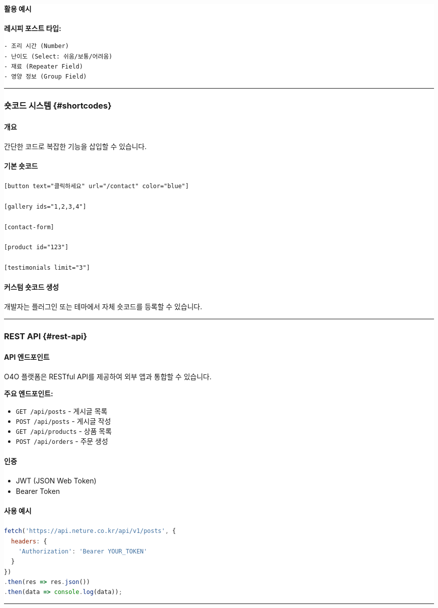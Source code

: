 #### 활용 예시

**레시피 포스트 타입:**
```
- 조리 시간 (Number)
- 난이도 (Select: 쉬움/보통/어려움)
- 재료 (Repeater Field)
- 영양 정보 (Group Field)
```

---

### 숏코드 시스템 {#shortcodes}

#### 개요
간단한 코드로 복잡한 기능을 삽입할 수 있습니다.

#### 기본 숏코드
```
[button text="클릭하세요" url="/contact" color="blue"]

[gallery ids="1,2,3,4"]

[contact-form]

[product id="123"]

[testimonials limit="3"]
```

#### 커스텀 숏코드 생성
개발자는 플러그인 또는 테마에서 자체 숏코드를 등록할 수 있습니다.

---

### REST API {#rest-api}

#### API 엔드포인트
O4O 플랫폼은 RESTful API를 제공하여 외부 앱과 통합할 수 있습니다.

**주요 엔드포인트:**
- `GET /api/posts` - 게시글 목록
- `POST /api/posts` - 게시글 작성
- `GET /api/products` - 상품 목록
- `POST /api/orders` - 주문 생성

#### 인증
- JWT (JSON Web Token)
- Bearer Token

#### 사용 예시
```javascript
fetch('https://api.neture.co.kr/api/v1/posts', {
  headers: {
    'Authorization': 'Bearer YOUR_TOKEN'
  }
})
.then(res => res.json())
.then(data => console.log(data));
```

---